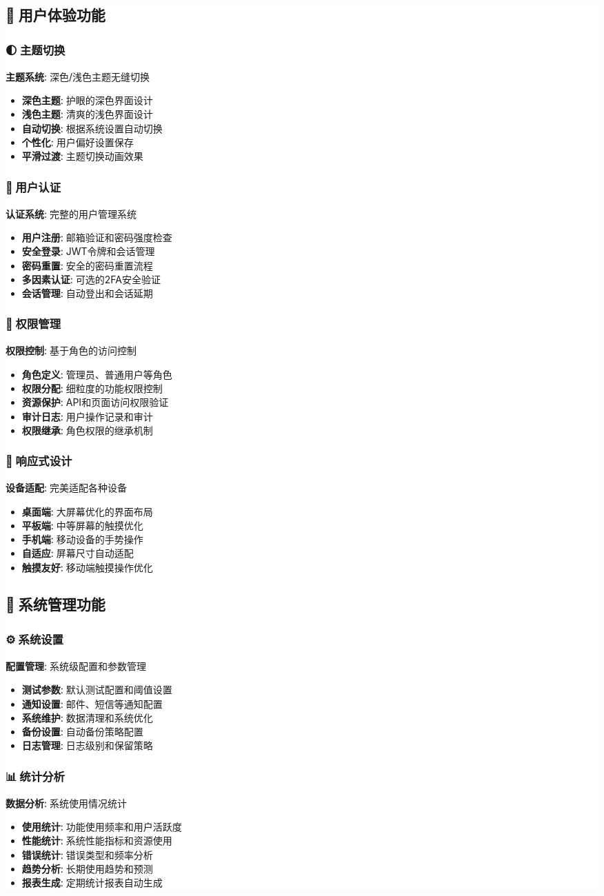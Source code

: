 ## 🎨 用户体验功能

### 🌓 主题切换
**主题系统**: 深色/浅色主题无缝切换
- **深色主题**: 护眼的深色界面设计
- **浅色主题**: 清爽的浅色界面设计
- **自动切换**: 根据系统设置自动切换
- **个性化**: 用户偏好设置保存
- **平滑过渡**: 主题切换动画效果

### 👤 用户认证
**认证系统**: 完整的用户管理系统
- **用户注册**: 邮箱验证和密码强度检查
- **安全登录**: JWT令牌和会话管理
- **密码重置**: 安全的密码重置流程
- **多因素认证**: 可选的2FA安全验证
- **会话管理**: 自动登出和会话延期

### 🔐 权限管理
**权限控制**: 基于角色的访问控制
- **角色定义**: 管理员、普通用户等角色
- **权限分配**: 细粒度的功能权限控制
- **资源保护**: API和页面访问权限验证
- **审计日志**: 用户操作记录和审计
- **权限继承**: 角色权限的继承机制

### 📱 响应式设计
**设备适配**: 完美适配各种设备
- **桌面端**: 大屏幕优化的界面布局
- **平板端**: 中等屏幕的触摸优化
- **手机端**: 移动设备的手势操作
- **自适应**: 屏幕尺寸自动适配
- **触摸友好**: 移动端触摸操作优化

## 🔧 系统管理功能

### ⚙️ 系统设置
**配置管理**: 系统级配置和参数管理
- **测试参数**: 默认测试配置和阈值设置
- **通知设置**: 邮件、短信等通知配置
- **系统维护**: 数据清理和系统优化
- **备份设置**: 自动备份策略配置
- **日志管理**: 日志级别和保留策略

### 📊 统计分析
**数据分析**: 系统使用情况统计
- **使用统计**: 功能使用频率和用户活跃度
- **性能统计**: 系统性能指标和资源使用
- **错误统计**: 错误类型和频率分析
- **趋势分析**: 长期使用趋势和预测
- **报表生成**: 定期统计报表自动生成
